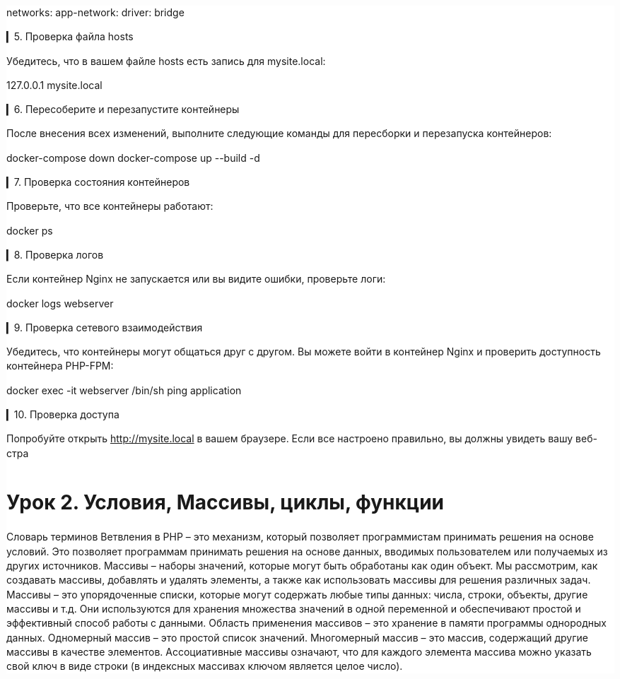 networks:
  app-network:
    driver: bridge


▎5. Проверка файла hosts

Убедитесь, что в вашем файле hosts есть запись для mysite.local:

127.0.0.1 mysite.local


▎6. Пересоберите и перезапустите контейнеры

После внесения всех изменений, выполните следующие команды для пересборки и перезапуска контейнеров:

docker-compose down
docker-compose up --build -d


▎7. Проверка состояния контейнеров

Проверьте, что все контейнеры работают:

docker ps


▎8. Проверка логов

Если контейнер Nginx не запускается или вы видите ошибки, проверьте логи:

docker logs webserver


▎9. Проверка сетевого взаимодействия

Убедитесь, что контейнеры могут общаться друг с другом. Вы можете войти в контейнер Nginx и проверить доступность контейнера PHP-FPM:

docker exec -it webserver /bin/sh
ping application


▎10. Проверка доступа

Попробуйте открыть http://mysite.local в вашем браузере. Если все настроено правильно, вы должны увидеть вашу веб-стра



# Урок 2. Условия, Массивы, циклы, функции



Словарь терминов Ветвления в PHP – это механизм, который позволяет программистам принимать решения на основе условий. Это позволяет программам принимать решения на основе данных, вводимых пользователем или получаемых из других источников. Массивы – наборы значений, которые могут быть обработаны как один объект. Мы рассмотрим, как создавать массивы, добавлять и удалять элементы, а также как использовать массивы для решения различных задач. Массивы – это упорядоченные списки, которые могут содержать любые типы данных: числа, строки, объекты, другие массивы и т.д. Они используются для хранения множества значений в одной переменной и обеспечивают простой и эффективный способ работы с данными. Область применения массивов – это хранение в памяти программы однородных данных. Одномерный массив – это простой список значений. Многомерный массив – это массив, содержащий другие массивы в качестве элементов. Ассоциативные массивы означают, что для каждого элемента массива можно указать свой ключ в виде строки (в индексных массивах ключом является целое число).
